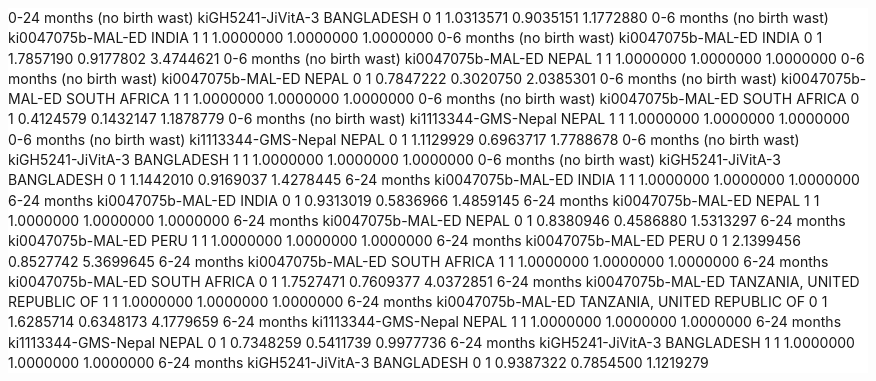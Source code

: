 0-24 months (no birth wast)   kiGH5241-JiVitA-3     BANGLADESH                     0                    1                 1.0313571   0.9035151   1.1772880
0-6 months (no birth wast)    ki0047075b-MAL-ED     INDIA                          1                    1                 1.0000000   1.0000000   1.0000000
0-6 months (no birth wast)    ki0047075b-MAL-ED     INDIA                          0                    1                 1.7857190   0.9177802   3.4744621
0-6 months (no birth wast)    ki0047075b-MAL-ED     NEPAL                          1                    1                 1.0000000   1.0000000   1.0000000
0-6 months (no birth wast)    ki0047075b-MAL-ED     NEPAL                          0                    1                 0.7847222   0.3020750   2.0385301
0-6 months (no birth wast)    ki0047075b-MAL-ED     SOUTH AFRICA                   1                    1                 1.0000000   1.0000000   1.0000000
0-6 months (no birth wast)    ki0047075b-MAL-ED     SOUTH AFRICA                   0                    1                 0.4124579   0.1432147   1.1878779
0-6 months (no birth wast)    ki1113344-GMS-Nepal   NEPAL                          1                    1                 1.0000000   1.0000000   1.0000000
0-6 months (no birth wast)    ki1113344-GMS-Nepal   NEPAL                          0                    1                 1.1129929   0.6963717   1.7788678
0-6 months (no birth wast)    kiGH5241-JiVitA-3     BANGLADESH                     1                    1                 1.0000000   1.0000000   1.0000000
0-6 months (no birth wast)    kiGH5241-JiVitA-3     BANGLADESH                     0                    1                 1.1442010   0.9169037   1.4278445
6-24 months                   ki0047075b-MAL-ED     INDIA                          1                    1                 1.0000000   1.0000000   1.0000000
6-24 months                   ki0047075b-MAL-ED     INDIA                          0                    1                 0.9313019   0.5836966   1.4859145
6-24 months                   ki0047075b-MAL-ED     NEPAL                          1                    1                 1.0000000   1.0000000   1.0000000
6-24 months                   ki0047075b-MAL-ED     NEPAL                          0                    1                 0.8380946   0.4586880   1.5313297
6-24 months                   ki0047075b-MAL-ED     PERU                           1                    1                 1.0000000   1.0000000   1.0000000
6-24 months                   ki0047075b-MAL-ED     PERU                           0                    1                 2.1399456   0.8527742   5.3699645
6-24 months                   ki0047075b-MAL-ED     SOUTH AFRICA                   1                    1                 1.0000000   1.0000000   1.0000000
6-24 months                   ki0047075b-MAL-ED     SOUTH AFRICA                   0                    1                 1.7527471   0.7609377   4.0372851
6-24 months                   ki0047075b-MAL-ED     TANZANIA, UNITED REPUBLIC OF   1                    1                 1.0000000   1.0000000   1.0000000
6-24 months                   ki0047075b-MAL-ED     TANZANIA, UNITED REPUBLIC OF   0                    1                 1.6285714   0.6348173   4.1779659
6-24 months                   ki1113344-GMS-Nepal   NEPAL                          1                    1                 1.0000000   1.0000000   1.0000000
6-24 months                   ki1113344-GMS-Nepal   NEPAL                          0                    1                 0.7348259   0.5411739   0.9977736
6-24 months                   kiGH5241-JiVitA-3     BANGLADESH                     1                    1                 1.0000000   1.0000000   1.0000000
6-24 months                   kiGH5241-JiVitA-3     BANGLADESH                     0                    1                 0.9387322   0.7854500   1.1219279
